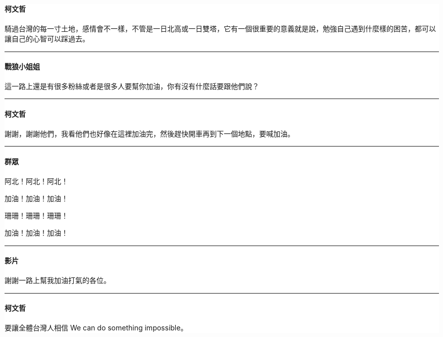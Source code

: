 #### 柯文哲

騎過台灣的每一寸土地，感情會不一樣，不管是一日北高或一日雙塔，它有一個很重要的意義就是說，勉強自己遇到什麼樣的困苦，都可以讓自己的心智可以踩過去。

---

#### 戰狼小姐姐

這一路上還是有很多粉絲或者是很多人要幫你加油，你有沒有什麼話要跟他們說？

---

#### 柯文哲

謝謝，謝謝他們，我看他們也好像在這裡加油完，然後趕快開車再到下一個地點，要喊加油。

---

#### 群眾

阿北！阿北！阿北！

加油！加油！加油！

珊珊！珊珊！珊珊！

加油！加油！加油！

---

#### 影片

謝謝一路上幫我加油打氣的各位。

---

#### 柯文哲

要讓全體台灣人相信 We can do something impossible。
